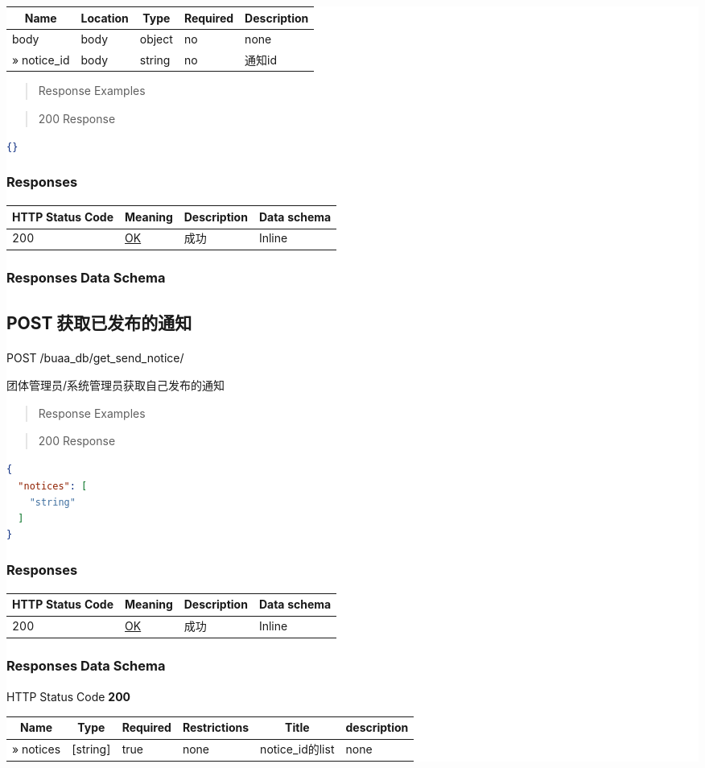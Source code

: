 |Name|Location|Type|Required|Description|
|---|---|---|---|---|
|body|body|object| no |none|
|» notice_id|body|string| no |通知id|

> Response Examples

> 200 Response

```json
{}
```

### Responses

|HTTP Status Code |Meaning|Description|Data schema|
|---|---|---|---|
|200|[OK](https://tools.ietf.org/html/rfc7231#section-6.3.1)|成功|Inline|

### Responses Data Schema

## POST 获取已发布的通知

POST /buaa_db/get_send_notice/

团体管理员/系统管理员获取自己发布的通知

> Response Examples

> 200 Response

```json
{
  "notices": [
    "string"
  ]
}
```

### Responses

|HTTP Status Code |Meaning|Description|Data schema|
|---|---|---|---|
|200|[OK](https://tools.ietf.org/html/rfc7231#section-6.3.1)|成功|Inline|

### Responses Data Schema

HTTP Status Code **200**

|Name|Type|Required|Restrictions|Title|description|
|---|---|---|---|---|---|
|» notices|[string]|true|none|notice_id的list|none|
